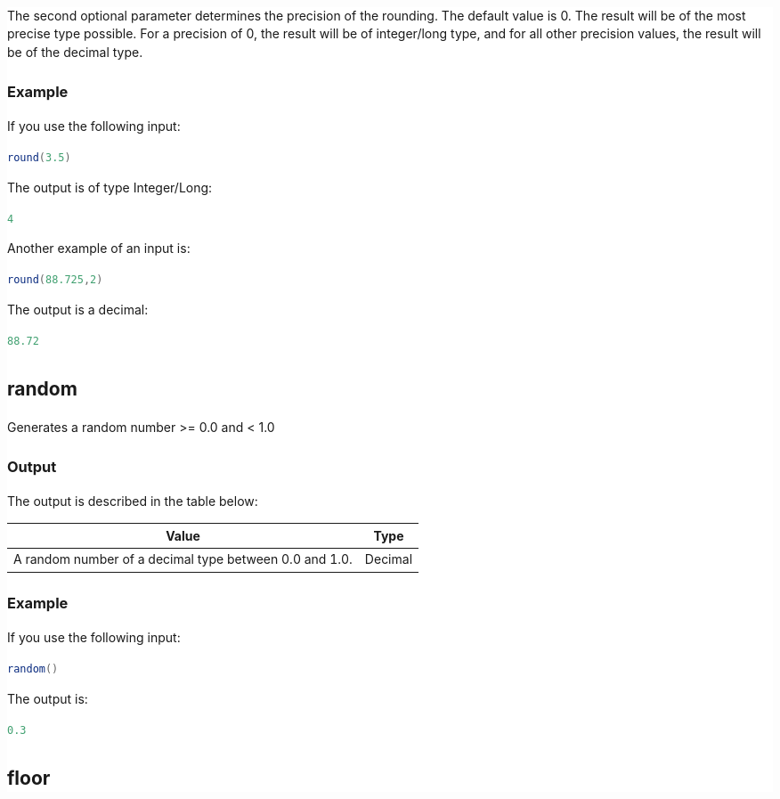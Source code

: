 The second optional parameter determines the precision of the rounding. The default value is 0. The result will be of the most precise type possible. For a precision of 0, the result will be of integer/long type, and for all other precision values, the result will be of the decimal type.

### Example

If you use the following input:

```java {linenos=false}
round(3.5)
```

The output is of type Integer/Long:

```java {linenos=false}
4
```

Another example of an input is:

```java {linenos=false}
round(88.725,2)
```

The output is a decimal:

```java {linenos=false}
88.72
```

## random

Generates a random number >= 0.0 and < 1.0

### Output

The output is described in the table below:

| Value                                                  | Type    |
| ------------------------------------------------------ | ------- |
| A random number of a decimal type between 0.0 and 1.0. | Decimal |

### Example

If you use the following input:

```java {linenos=false}
random()
```

The output is:

```java {linenos=false}
0.3
```

## floor
